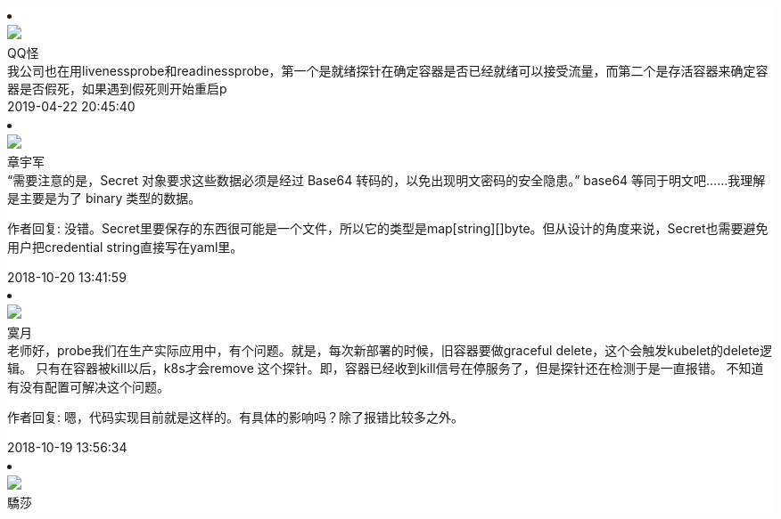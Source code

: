 </li>
<li>
<div class="_2sjJGcOH_0"><img src="https://static001.geekbang.org/account/avatar/00/12/7b/57/a9b04544.jpg"
  class="_3FLYR4bF_0">
<div class="_36ChpWj4_0">
  <div class="_2zFoi7sd_0"><span>QQ怪</span>
  </div>
  <div class="_2_QraFYR_0">我公司也在用livenessprobe和readinessprobe，第一个是就绪探针在确定容器是否已经就绪可以接受流量，而第二个是存活容器来确定容器是否假死，如果遇到假死则开始重启p</div>
  <div class="_10o3OAxT_0">
    
  </div>
  <div class="_3klNVc4Z_0">
    <div class="_3Hkula0k_0">2019-04-22 20:45:40</div>
  </div>
</div>
</div>
</li>
<li>
<div class="_2sjJGcOH_0"><img src="https://static001.geekbang.org/account/avatar/00/0f/45/5c/d983c652.jpg"
  class="_3FLYR4bF_0">
<div class="_36ChpWj4_0">
  <div class="_2zFoi7sd_0"><span>章宇军</span>
  </div>
  <div class="_2_QraFYR_0">“需要注意的是，Secret 对象要求这些数据必须是经过 Base64 转码的，以免出现明文密码的安全隐患。” base64 等同于明文吧……我理解是主要是为了 binary 类型的数据。</div>
  <div class="_10o3OAxT_0">
    <p class="_3KxQPN3V_0">作者回复: 没错。Secret里要保存的东西很可能是一个文件，所以它的类型是map[string][]byte。但从设计的角度来说，Secret也需要避免用户把credential string直接写在yaml里。</p>
  </div>
  <div class="_3klNVc4Z_0">
    <div class="_3Hkula0k_0">2018-10-20 13:41:59</div>
  </div>
</div>
</div>
</li>
<li>
<div class="_2sjJGcOH_0"><img src="https://static001.geekbang.org/account/avatar/00/12/b8/22/6d63d3fc.jpg"
  class="_3FLYR4bF_0">
<div class="_36ChpWj4_0">
  <div class="_2zFoi7sd_0"><span>寞月</span>
  </div>
  <div class="_2_QraFYR_0">老师好，probe我们在生产实际应用中，有个问题。就是，每次新部署的时候，旧容器要做graceful delete，这个会触发kubelet的delete逻辑。 只有在容器被kill以后，k8s才会remove 这个探针。即，容器已经收到kill信号在停服务了，但是探针还在检测于是一直报错。   不知道有没有配置可解决这个问题。</div>
  <div class="_10o3OAxT_0">
    <p class="_3KxQPN3V_0">作者回复: 嗯，代码实现目前就是这样的。有具体的影响吗？除了报错比较多之外。</p>
  </div>
  <div class="_3klNVc4Z_0">
    <div class="_3Hkula0k_0">2018-10-19 13:56:34</div>
  </div>
</div>
</div>
</li>
<li>
<div class="_2sjJGcOH_0"><img src="https://static001.geekbang.org/account/avatar/00/12/65/98/02bea067.jpg"
  class="_3FLYR4bF_0">
<div class="_36ChpWj4_0">
  <div class="_2zFoi7sd_0"><span>驕莎</span>
  </div>